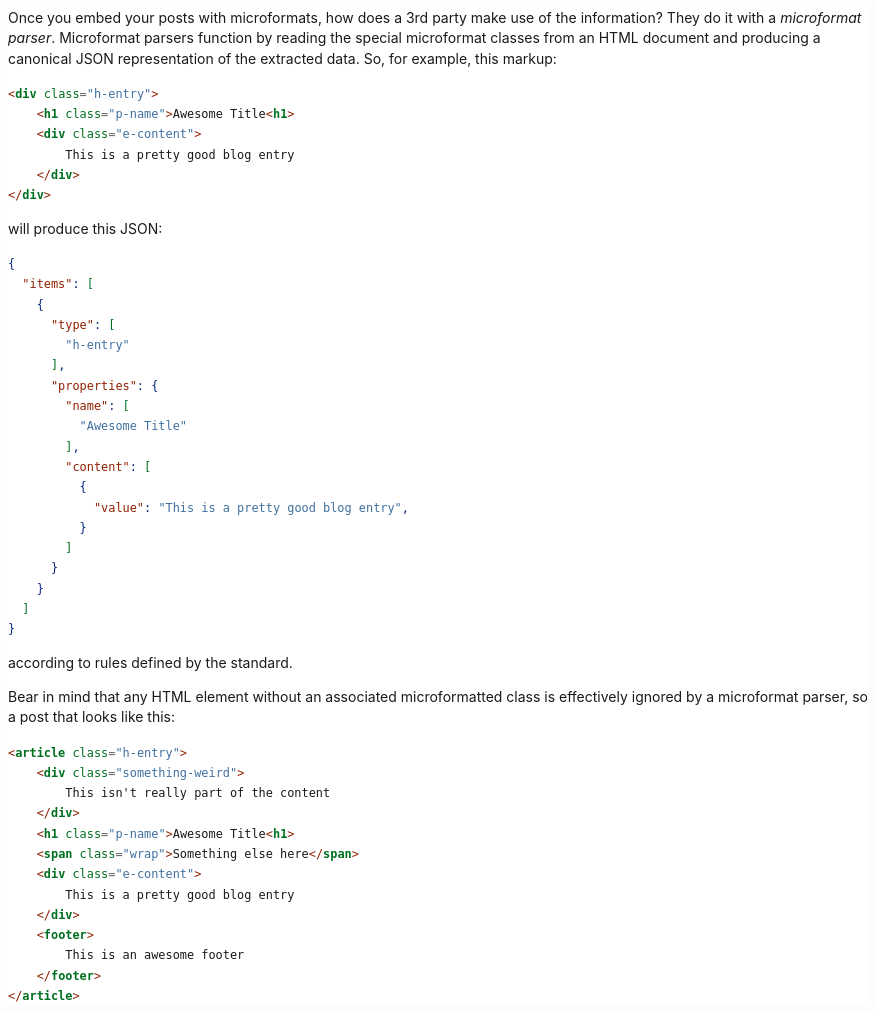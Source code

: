 Once you embed your posts with microformats, how does a 3rd party make use
of the information?  They do it with a *microformat parser*.  Microformat
parsers function by reading the special microformat classes from an HTML
document and producing a canonical JSON representation of the extracted
data.  So, for example, this markup:

``` html
<div class="h-entry">
    <h1 class="p-name">Awesome Title<h1>
    <div class="e-content">
        This is a pretty good blog entry
    </div>
</div>
```

will produce this JSON:

``` json
{
  "items": [
    {
      "type": [
        "h-entry"
      ],
      "properties": {
        "name": [
          "Awesome Title"
        ],
        "content": [
          {
            "value": "This is a pretty good blog entry",
          }
        ]
      }
    }
  ]
}
```

according to rules defined by the standard.

Bear in mind that any HTML element without an associated microformatted
class is effectively ignored by a microformat parser, so a post that looks
like this:

``` html
<article class="h-entry">
    <div class="something-weird">
        This isn't really part of the content
    </div>
    <h1 class="p-name">Awesome Title<h1>
    <span class="wrap">Something else here</span>
    <div class="e-content">
        This is a pretty good blog entry
    </div>
    <footer>
        This is an awesome footer
    </footer>
</article>
```
